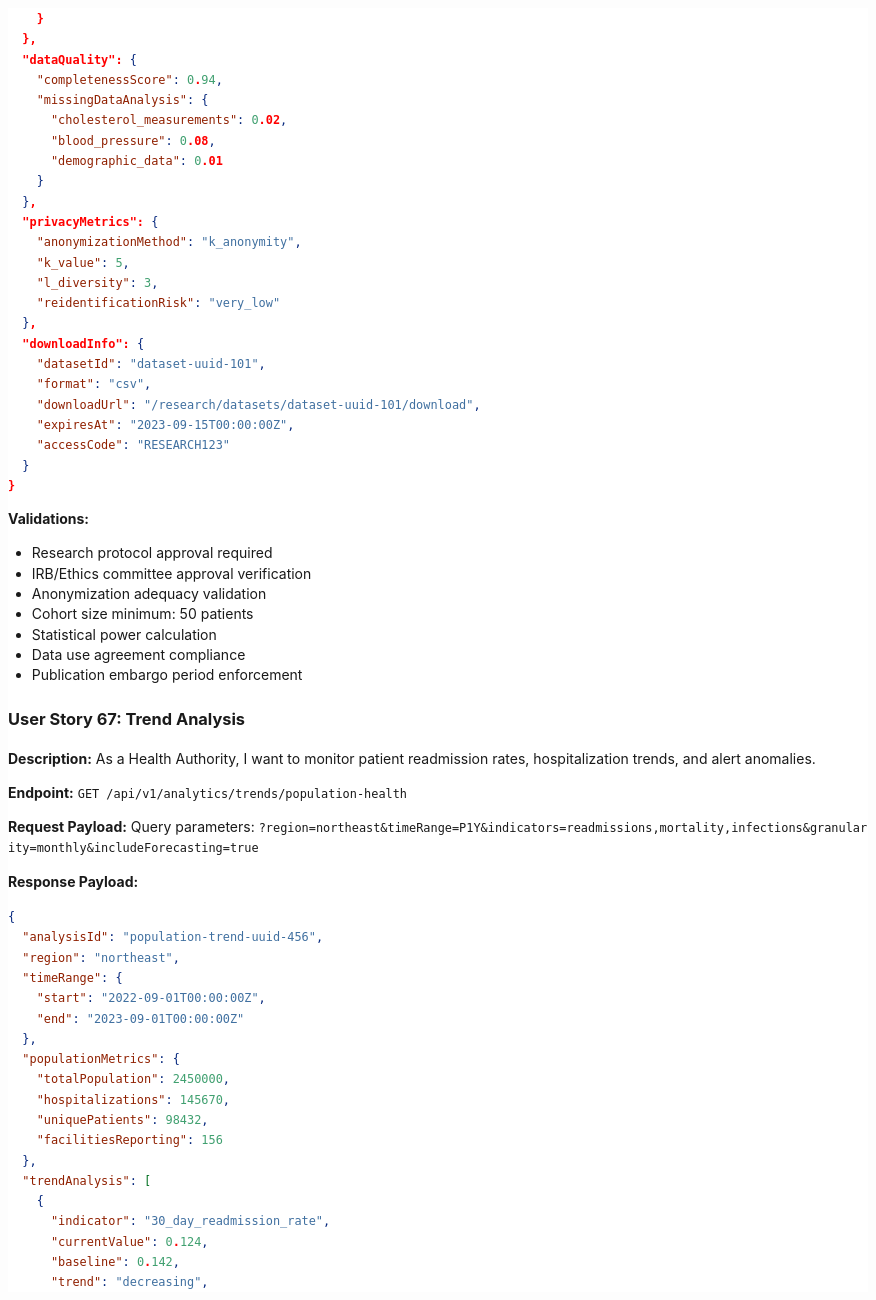 ```json
    }
  },
  "dataQuality": {
    "completenessScore": 0.94,
    "missingDataAnalysis": {
      "cholesterol_measurements": 0.02,
      "blood_pressure": 0.08,
      "demographic_data": 0.01
    }
  },
  "privacyMetrics": {
    "anonymizationMethod": "k_anonymity",
    "k_value": 5,
    "l_diversity": 3,
    "reidentificationRisk": "very_low"
  },
  "downloadInfo": {
    "datasetId": "dataset-uuid-101",
    "format": "csv",
    "downloadUrl": "/research/datasets/dataset-uuid-101/download",
    "expiresAt": "2023-09-15T00:00:00Z",
    "accessCode": "RESEARCH123"
  }
}
```

**Validations:**
- Research protocol approval required
- IRB/Ethics committee approval verification
- Anonymization adequacy validation
- Cohort size minimum: 50 patients
- Statistical power calculation
- Data use agreement compliance
- Publication embargo period enforcement

### User Story 67: Trend Analysis
**Description:** As a Health Authority, I want to monitor patient readmission rates, hospitalization trends, and alert anomalies.

**Endpoint:** `GET /api/v1/analytics/trends/population-health`

**Request Payload:** Query parameters: `?region=northeast&timeRange=P1Y&indicators=readmissions,mortality,infections&granularity=monthly&includeForecasting=true`

**Response Payload:**
```json
{
  "analysisId": "population-trend-uuid-456",
  "region": "northeast",
  "timeRange": {
    "start": "2022-09-01T00:00:00Z",
    "end": "2023-09-01T00:00:00Z"
  },
  "populationMetrics": {
    "totalPopulation": 2450000,
    "hospitalizations": 145670,
    "uniquePatients": 98432,
    "facilitiesReporting": 156
  },
  "trendAnalysis": [
    {
      "indicator": "30_day_readmission_rate",
      "currentValue": 0.124,
      "baseline": 0.142,
      "trend": "decreasing",
```